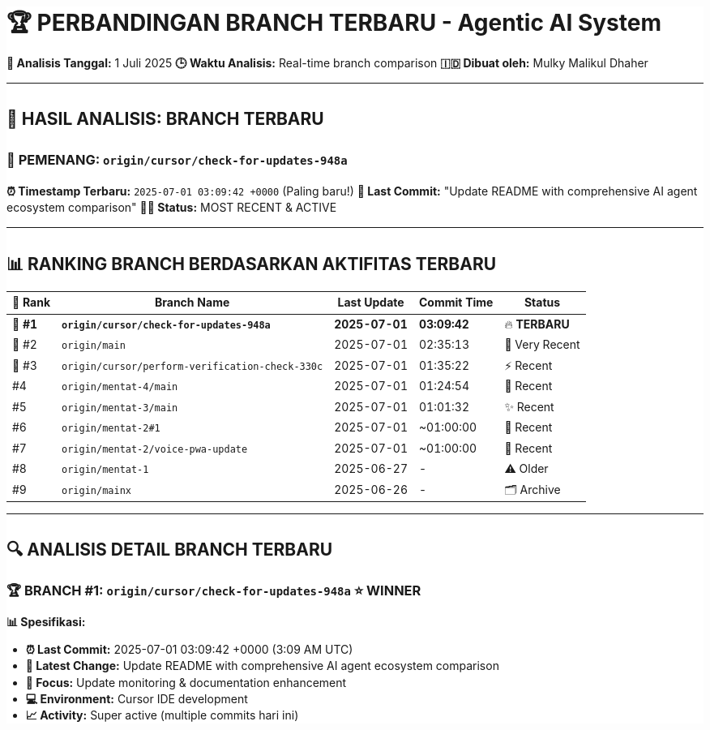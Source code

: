 # 🏆 PERBANDINGAN BRANCH TERBARU - Agentic AI System

**📅 Analisis Tanggal:** 1 Juli 2025
**🕒 Waktu Analisis:** Real-time branch comparison
**🇮🇩 Dibuat oleh:** Mulky Malikul Dhaher

---

## 🚨 **HASIL ANALISIS: BRANCH TERBARU**

### 🥇 **PEMENANG: `origin/cursor/check-for-updates-948a`**

**⏰ Timestamp Terbaru:** `2025-07-01 03:09:42 +0000` (Paling baru!)
**📝 Last Commit:** "Update README with comprehensive AI agent ecosystem comparison"
**🏃‍♂️ Status:** MOST RECENT & ACTIVE

---

## 📊 **RANKING BRANCH BERDASARKAN AKTIFITAS TERBARU**

| 🏅 Rank | Branch Name | Last Update | Commit Time | Status |
|---------|------------|-------------|-------------|---------|
| **🥇 #1** | **`origin/cursor/check-for-updates-948a`** | **2025-07-01** | **03:09:42** | 🔥 **TERBARU** |
| 🥈 #2 | `origin/main` | 2025-07-01 | 02:35:13 | 🌟 Very Recent |
| 🥉 #3 | `origin/cursor/perform-verification-check-330c` | 2025-07-01 | 01:35:22 | ⚡ Recent |
| #4 | `origin/mentat-4/main` | 2025-07-01 | 01:24:54 | 💫 Recent |
| #5 | `origin/mentat-3/main` | 2025-07-01 | 01:01:32 | ✨ Recent |
| #6 | `origin/mentat-2#1` | 2025-07-01 | ~01:00:00 | 🔄 Recent |
| #7 | `origin/mentat-2/voice-pwa-update` | 2025-07-01 | ~01:00:00 | 📱 Recent |
| #8 | `origin/mentat-1` | 2025-06-27 | - | ⚠️ Older |
| #9 | `origin/mainx` | 2025-06-26 | - | 🗂️ Archive |

---

## 🔍 **ANALISIS DETAIL BRANCH TERBARU**

### 🏆 **BRANCH #1: `origin/cursor/check-for-updates-948a`** ⭐ **WINNER**

**📊 Spesifikasi:**
- **⏰ Last Commit:** 2025-07-01 03:09:42 +0000 (3:09 AM UTC)
- **📝 Latest Change:** Update README with comprehensive AI agent ecosystem comparison
- **🎯 Focus:** Update monitoring & documentation enhancement
- **💻 Environment:** Cursor IDE development
- **📈 Activity:** Super active (multiple commits hari ini)
